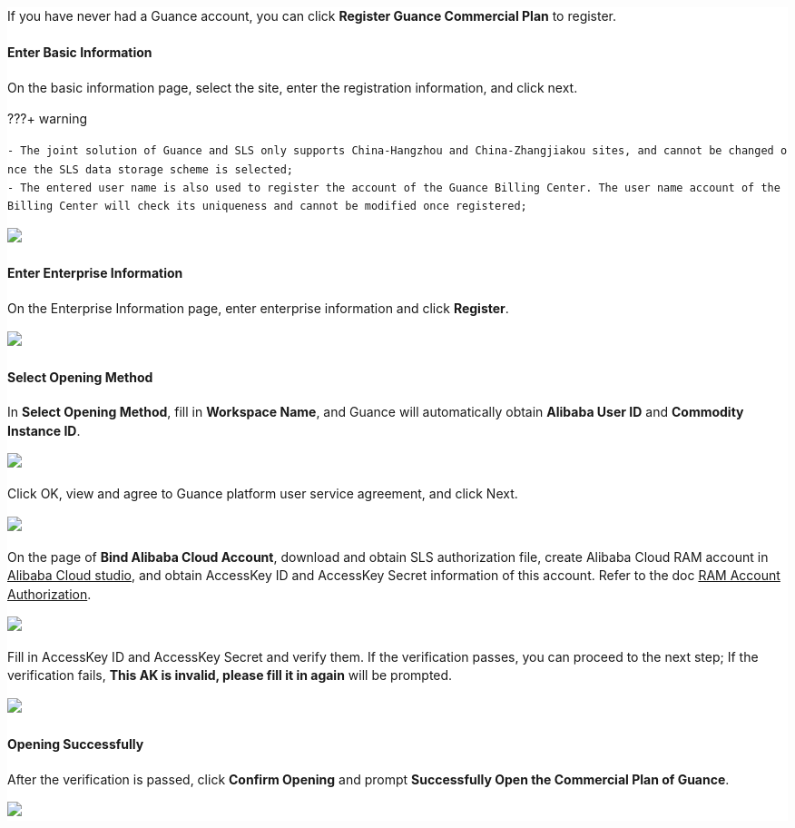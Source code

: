 If you have never had a Guance account, you can click **Register Guance Commercial Plan** to register.

#### Enter Basic Information

On the basic information page, select the site, enter the registration information, and click next.

???+ warning

    - The joint solution of Guance and SLS only supports China-Hangzhou and China-Zhangjiakou sites, and cannot be changed once the SLS data storage scheme is selected;
    - The entered user name is also used to register the account of the Guance Billing Center. The user name account of the Billing Center will check its uniqueness and cannot be modified once registered;

![](img/7.aliyun_sls_3.png)

#### Enter Enterprise Information

On the Enterprise Information page, enter enterprise information and click **Register**.

![](img/11.account_center_4.png)

#### Select Opening Method

In **Select Opening Method**, fill in **Workspace Name**, and Guance will automatically obtain **Alibaba User ID** and **Commodity Instance ID**.

![](img/10.aliyun_market_4.png)



Click OK, view and agree to Guance platform user service agreement, and click Next.

![](img/1.sls_7.png)

On the page of **Bind Alibaba Cloud Account**, download and obtain SLS authorization file, create Alibaba Cloud RAM account in [Alibaba Cloud studio](https://www.aliyun.com/), and obtain AccessKey ID and AccessKey Secret information of this account. Refer to the doc [RAM Account Authorization](../billing/billing-method/sls-grant.md).

![](img/1.sls_4.jpeg)

Fill in AccessKey ID and AccessKey Secret and verify them. If the verification passes, you can proceed to the next step; If the verification fails, **This AK is invalid, please fill it in again** will be prompted.

![](img/1.sls_6.jpeg)

#### Opening Successfully

After the verification is passed, click **Confirm Opening** and prompt **Successfully Open the Commercial Plan of Guance**.

![](img/1.sls_8.png)

